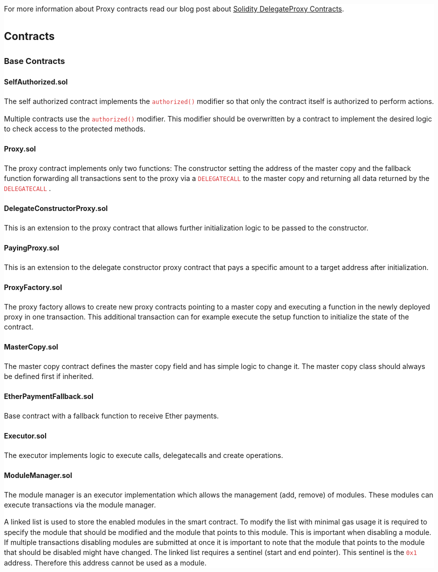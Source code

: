 For more information about Proxy contracts read our blog post about [Solidity DelegateProxy Contracts](https://blog.gnosis.pm/solidity-delegateproxy-contracts-e09957d0f201).

## Contracts


### Base Contracts
#### SelfAuthorized.sol
The self authorized contract implements the <span style="color:#DB3A3D">`authorized()`</span> modifier so that only the contract itself is authorized to perform actions.

Multiple contracts use the <span style="color:#DB3A3D">`authorized()`</span> modifier. This modifier should be overwritten by a contract to implement the desired logic to check access to the protected methods.

#### Proxy.sol
The proxy contract implements only two functions: The constructor setting the address of the master copy and the fallback function forwarding all transactions sent to the proxy via a <span style="color:#DB3A3D">`DELEGATECALL` </span> to the master copy and returning all data returned by the <span style="color:#DB3A3D">`DELEGATECALL` </span>.

#### DelegateConstructorProxy.sol
This is an extension to the proxy contract that allows further initialization logic to be passed to the constructor.

#### PayingProxy.sol
This is an extension to the delegate constructor proxy contract that pays a specific amount to a target address after initialization.

#### ProxyFactory.sol
The proxy factory allows to create new proxy contracts pointing to a master copy and executing a function in the newly deployed proxy in one transaction. This additional transaction can for example execute the setup function to initialize the state of the contract.

#### MasterCopy.sol
The master copy contract defines the master copy field and has simple logic to change it. The master copy class should always be defined first if inherited.

#### EtherPaymentFallback.sol
Base contract with a fallback function to receive Ether payments.

#### Executor.sol
The executor implements logic to execute calls, delegatecalls and create operations.

#### ModuleManager.sol
The module manager is an executor implementation which allows the management (add, remove) of modules. These modules can execute transactions via the module manager.

A linked list is used to store the enabled modules in the smart contract. To modify the list with minimal gas usage it is required to specify the module that should be modified and the module that points to this module. This is important when disabling a module. If multiple transactions disabling modules are submitted at once it is important to note that the module that points to the module that should be disabled might have changed. The linked list requires a sentinel (start and end pointer). This sentinel is the <span style="color:#DB3A3D">`0x1`</span> address. Therefore this address cannot be used as a module.

